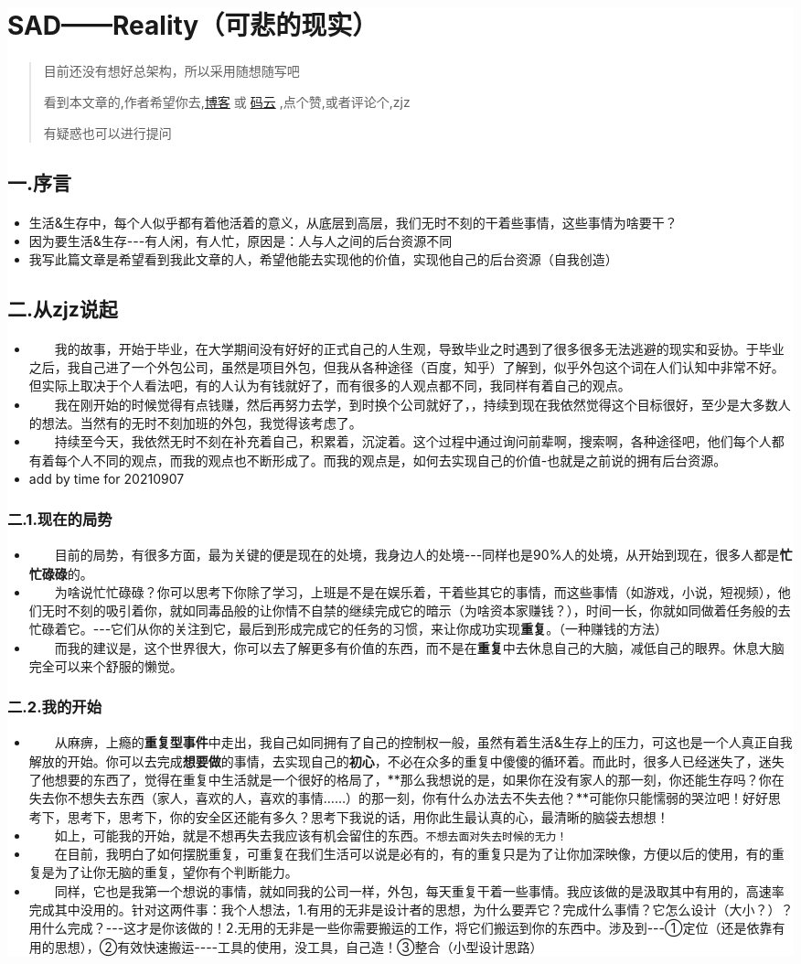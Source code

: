 # SAD——Reality（可悲的现实）
> 目前还没有想好总架构，所以采用随想随写吧
> 
> 看到本文章的,作者希望你去,[博客](https://www.cnblogs.com/zjz0818/) 或 [码云](https://gitee.com/zhangjzm) ,点个赞,或者评论个,zjz
> 
> 有疑惑也可以进行提问

## 一.序言
- 生活&生存中，每个人似乎都有着他活着的意义，从底层到高层，我们无时不刻的干着些事情，这些事情为啥要干？
- 因为要生活&生存---有人闲，有人忙，原因是：人与人之间的后台资源不同
- 我写此篇文章是希望看到我此文章的人，希望他能去实现他的价值，实现他自己的后台资源（自我创造）
  
## 二.从zjz说起
- &emsp;&emsp;我的故事，开始于毕业，在大学期间没有好好的正式自己的人生观，导致毕业之时遇到了很多很多无法逃避的现实和妥协。于毕业之后，我自己进了一个外包公司，虽然是项目外包，但我从各种途径（百度，知乎）了解到，似乎外包这个词在人们认知中非常不好。但实际上取决于个人看法吧，有的人认为有钱就好了，而有很多的人观点都不同，我同样有着自己的观点。
- &emsp;&emsp;我在刚开始的时候觉得有点钱赚，然后再努力去学，到时换个公司就好了，，持续到现在我依然觉得这个目标很好，至少是大多数人的想法。当然有的无时不刻加班的外包，我觉得该考虑了。
- &emsp;&emsp;持续至今天，我依然无时不刻在补充着自己，积累着，沉淀着。这个过程中通过询问前辈啊，搜索啊，各种途径吧，他们每个人都有着每个人不同的观点，而我的观点也不断形成了。而我的观点是，如何去实现自己的价值-也就是之前说的拥有后台资源。
- add by time for 20210907

### 二.1.现在的局势

- &emsp;&emsp;目前的局势，有很多方面，最为关键的便是现在的处境，我身边人的处境---同样也是90%人的处境，从开始到现在，很多人都是**忙忙碌碌**的。
- &emsp;&emsp;为啥说忙忙碌碌？你可以思考下你除了学习，上班是不是在娱乐着，干着些其它的事情，而这些事情（如游戏，小说，短视频），他们无时不刻的吸引着你，就如同毒品般的让你情不自禁的继续完成它的暗示（为啥资本家赚钱？），时间一长，你就如同做着任务般的去忙碌着它。---它们从你的关注到它，最后到形成完成它的任务的习惯，来让你成功实现**重复**。（一种赚钱的方法）
- &emsp;&emsp;而我的建议是，这个世界很大，你可以去了解更多有价值的东西，而不是在**重复**中去休息自己的大脑，减低自己的眼界。休息大脑完全可以来个舒服的懒觉。

### 二.2.我的开始

- &emsp;&emsp;从麻痹，上瘾的**重复型事件**中走出，我自己如同拥有了自己的控制权一般，虽然有着生活&生存上的压力，可这也是一个人真正自我解放的开始。你可以去完成**想要做**的事情，去实现自己的**初心**，不必在众多的重复中傻傻的循环着。而此时，很多人已经迷失了，迷失了他想要的东西了，觉得在重复中生活就是一个很好的格局了，**那么我想说的是，如果你在没有家人的那一刻，你还能生存吗？你在失去你不想失去东西（家人，喜欢的人，喜欢的事情……）的那一刻，你有什么办法去不失去他？**可能你只能懦弱的哭泣吧！好好思考下，思考下，思考下，你的安全区还能有多久？思考下我说的话，用你此生最认真的心，最清晰的脑袋去想想！
- &emsp;&emsp;如上，可能我的开始，就是不想再失去我应该有机会留住的东西。`不想去面对失去时候的无力！`
- &emsp;&emsp;在目前，我明白了如何摆脱重复，可重复在我们生活可以说是必有的，有的重复只是为了让你加深映像，方便以后的使用，有的重复是为了让你无脑的重复，望你有个判断能力。
- &emsp;&emsp;同样，它也是我第一个想说的事情，就如同我的公司一样，外包，每天重复干着一些事情。我应该做的是汲取其中有用的，高速率完成其中没用的。针对这两件事：我个人想法，1.有用的无非是设计者的思想，为什么要弄它？完成什么事情？它怎么设计（大小？）？用什么完成？---这才是你该做的！2.无用的无非是一些你需要搬运的工作，将它们搬运到你的东西中。涉及到---①定位（还是依靠有用的思想），②有效快速搬运----工具的使用，没工具，自己造！③整合（小型设计思路）